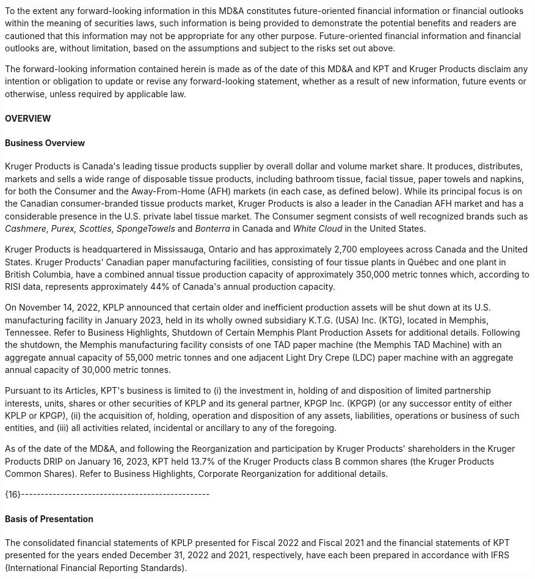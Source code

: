To the extent any forward-looking information in this MD&A constitutes future-oriented financial information or financial outlooks within the meaning of securities laws, such information is being provided to demonstrate the potential benefits and readers are cautioned that this information may not be appropriate for any other purpose. Future-oriented financial information and financial outlooks are, without limitation, based on the assumptions and subject to the risks set out above.

The forward-looking information contained herein is made as of the date of this MD&A and KPT and Kruger Products disclaim any intention or obligation to update or revise any forward-looking statement, whether as a result of new information, future events or otherwise, unless required by applicable law.

#### **OVERVIEW**

#### <span id="page-15-0"></span>**Business Overview**

Kruger Products is Canada's leading tissue products supplier by overall dollar and volume market share. It produces, distributes, markets and sells a wide range of disposable tissue products, including bathroom tissue, facial tissue, paper towels and napkins, for both the Consumer and the Away-From-Home (AFH) markets (in each case, as defined below). While its principal focus is on the Canadian consumer-branded tissue products market, Kruger Products is also a leader in the Canadian AFH market and has a considerable presence in the U.S. private label tissue market. The Consumer segment consists of well recognized brands such as *Cashmere, Purex, Scotties, SpongeTowels* and *Bonterra* in Canada and *White Cloud* in the United States.

Kruger Products is headquartered in Mississauga, Ontario and has approximately 2,700 employees across Canada and the United States. Kruger Products' Canadian paper manufacturing facilities, consisting of four tissue plants in Québec and one plant in British Columbia, have a combined annual tissue production capacity of approximately 350,000 metric tonnes which, according to RISI data, represents approximately 44% of Canada's annual production capacity.

On November 14, 2022, KPLP announced that certain older and inefficient production assets will be shut down at its U.S. manufacturing facility in January 2023, held in its wholly owned subsidiary K.T.G. (USA) Inc. (KTG), located in Memphis, Tennessee. Refer to Business Highlights, Shutdown of Certain Memphis Plant Production Assets for additional details. Following the shutdown, the Memphis manufacturing facility consists of one TAD paper machine (the Memphis TAD Machine) with an aggregate annual capacity of 55,000 metric tonnes and one adjacent Light Dry Crepe (LDC) paper machine with an aggregate annual capacity of 30,000 metric tonnes.

Pursuant to its Articles, KPT's business is limited to (i) the investment in, holding of and disposition of limited partnership interests, units, shares or other securities of KPLP and its general partner, KPGP Inc. (KPGP) (or any successor entity of either KPLP or KPGP), (ii) the acquisition of, holding, operation and disposition of any assets, liabilities, operations or business of such entities, and (iii) all activities related, incidental or ancillary to any of the foregoing.

As of the date of the MD&A, and following the Reorganization and participation by Kruger Products' shareholders in the Kruger Products DRIP on January 16, 2023, KPT held 13.7% of the Kruger Products class B common shares (the Kruger Products Common Shares). Refer to Business Highlights, Corporate Reorganization for additional details.

{16}------------------------------------------------

#### **Basis of Presentation**

The consolidated financial statements of KPLP presented for Fiscal 2022 and Fiscal 2021 and the financial statements of KPT presented for the years ended December 31, 2022 and 2021, respectively, have each been prepared in accordance with IFRS (International Financial Reporting Standards).
